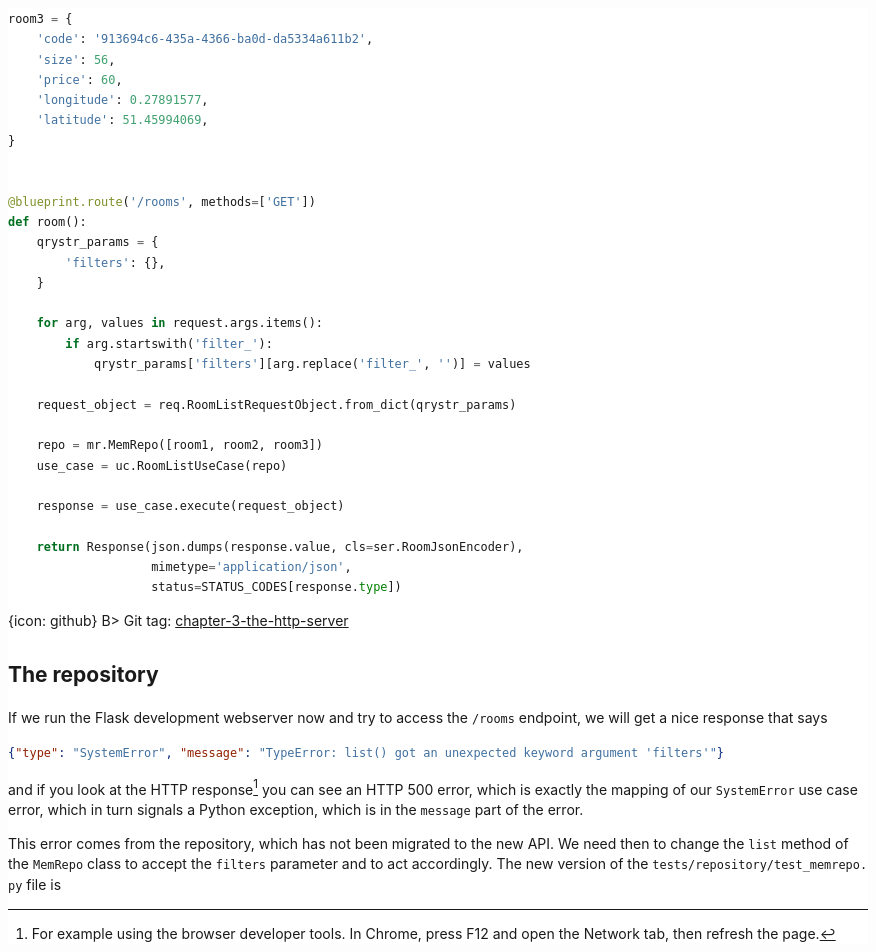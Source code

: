 ``` python
room3 = {
    'code': '913694c6-435a-4366-ba0d-da5334a611b2',
    'size': 56,
    'price': 60,
    'longitude': 0.27891577,
    'latitude': 51.45994069,
}


@blueprint.route('/rooms', methods=['GET'])
def room():
    qrystr_params = {
        'filters': {},
    }

    for arg, values in request.args.items():
        if arg.startswith('filter_'):
            qrystr_params['filters'][arg.replace('filter_', '')] = values

    request_object = req.RoomListRequestObject.from_dict(qrystr_params)

    repo = mr.MemRepo([room1, room2, room3])
    use_case = uc.RoomListUseCase(repo)

    response = use_case.execute(request_object)

    return Response(json.dumps(response.value, cls=ser.RoomJsonEncoder),
                    mimetype='application/json',
                    status=STATUS_CODES[response.type])
```

{icon: github}
B> Git tag: [chapter-3-the-http-server](https://github.com/pycabook/rentomatic/tree/chapter-3-the-http-server)

## The repository

If we run the Flask development webserver now and try to access the `/rooms` endpoint, we will get a nice response that says

``` json
{"type": "SystemError", "message": "TypeError: list() got an unexpected keyword argument 'filters'"}
```

and if you look at the HTTP response[^devtools] you can see an HTTP 500 error, which is exactly the mapping of our `SystemError` use case error, which in turn signals a Python exception, which is in the `message` part of the error.

[^devtools]: For example using the browser developer tools. In Chrome, press F12 and open the Network tab, then refresh the page.

This error comes from the repository, which has not been migrated to the new API. We need then to change the `list` method of the `MemRepo` class to accept the `filters` parameter and to act accordingly. The new version of the `tests/repository/test_memrepo.py` file is
